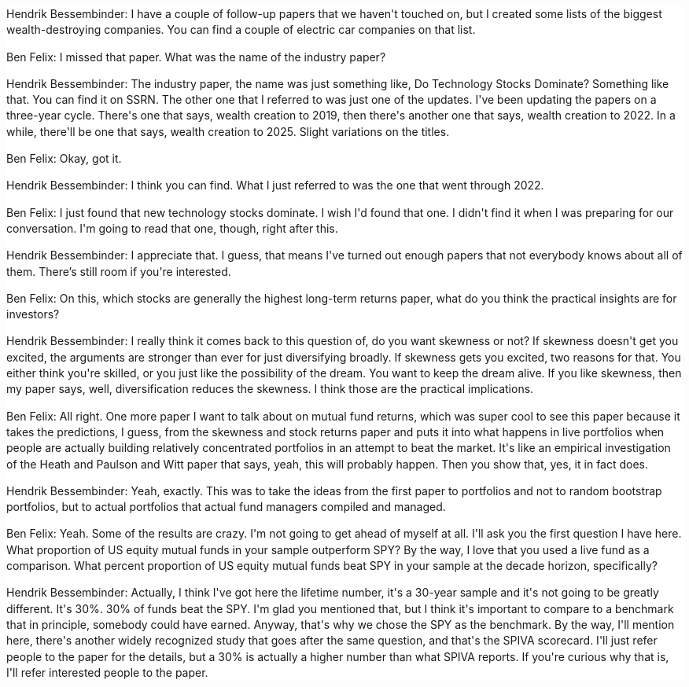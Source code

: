 Hendrik Bessembinder: I have a couple of follow-up papers that we haven't touched on, but I created some lists of the biggest wealth-destroying companies. You can find a couple of electric car companies on that list.

Ben Felix: I missed that paper. What was the name of the industry paper?

Hendrik Bessembinder: The industry paper, the name was just something like, Do Technology Stocks Dominate? Something like that. You can find it on SSRN. The other one that I referred to was just one of the updates. I've been updating the papers on a three-year cycle. There's one that says, wealth creation to 2019, then there's another one that says, wealth creation to 2022. In a while, there'll be one that says, wealth creation to 2025. Slight variations on the titles.

Ben Felix: Okay, got it.

Hendrik Bessembinder: I think you can find. What I just referred to was the one that went through 2022.

Ben Felix: I just found that new technology stocks dominate. I wish I'd found that one. I didn't find it when I was preparing for our conversation. I'm going to read that one, though, right after this.

Hendrik Bessembinder: I appreciate that. I guess, that means I've turned out enough papers that not everybody knows about all of them. There’s still room if you're interested.

Ben Felix: On this, which stocks are generally the highest long-term returns paper, what do you think the practical insights are for investors?

Hendrik Bessembinder: I really think it comes back to this question of, do you want skewness or not? If skewness doesn't get you excited, the arguments are stronger than ever for just diversifying broadly. If skewness gets you excited, two reasons for that. You either think you're skilled, or you just like the possibility of the dream. You want to keep the dream alive. If you like skewness, then my paper says, well, diversification reduces the skewness. I think those are the practical implications.

Ben Felix: All right. One more paper I want to talk about on mutual fund returns, which was super cool to see this paper because it takes the predictions, I guess, from the skewness and stock returns paper and puts it into what happens in live portfolios when people are actually building relatively concentrated portfolios in an attempt to beat the market. It's like an empirical investigation of the Heath and Paulson and Witt paper that says, yeah, this will probably happen. Then you show that, yes, it in fact does.

Hendrik Bessembinder: Yeah, exactly. This was to take the ideas from the first paper to portfolios and not to random bootstrap portfolios, but to actual portfolios that actual fund managers compiled and managed.

Ben Felix: Yeah. Some of the results are crazy. I'm not going to get ahead of myself at all. I'll ask you the first question I have here. What proportion of US equity mutual funds in your sample outperform SPY? By the way, I love that you used a live fund as a comparison. What percent proportion of US equity mutual funds beat SPY in your sample at the decade horizon, specifically?

Hendrik Bessembinder: Actually, I think I've got here the lifetime number, it's a 30-year sample and it's not going to be greatly different. It's 30%. 30% of funds beat the SPY. I'm glad you mentioned that, but I think it's important to compare to a benchmark that in principle, somebody could have earned. Anyway, that's why we chose the SPY as the benchmark. By the way, I'll mention here, there's another widely recognized study that goes after the same question, and that's the SPIVA scorecard. I'll just refer people to the paper for the details, but a 30% is actually a higher number than what SPIVA reports. If you're curious why that is, I'll refer interested people to the paper.
